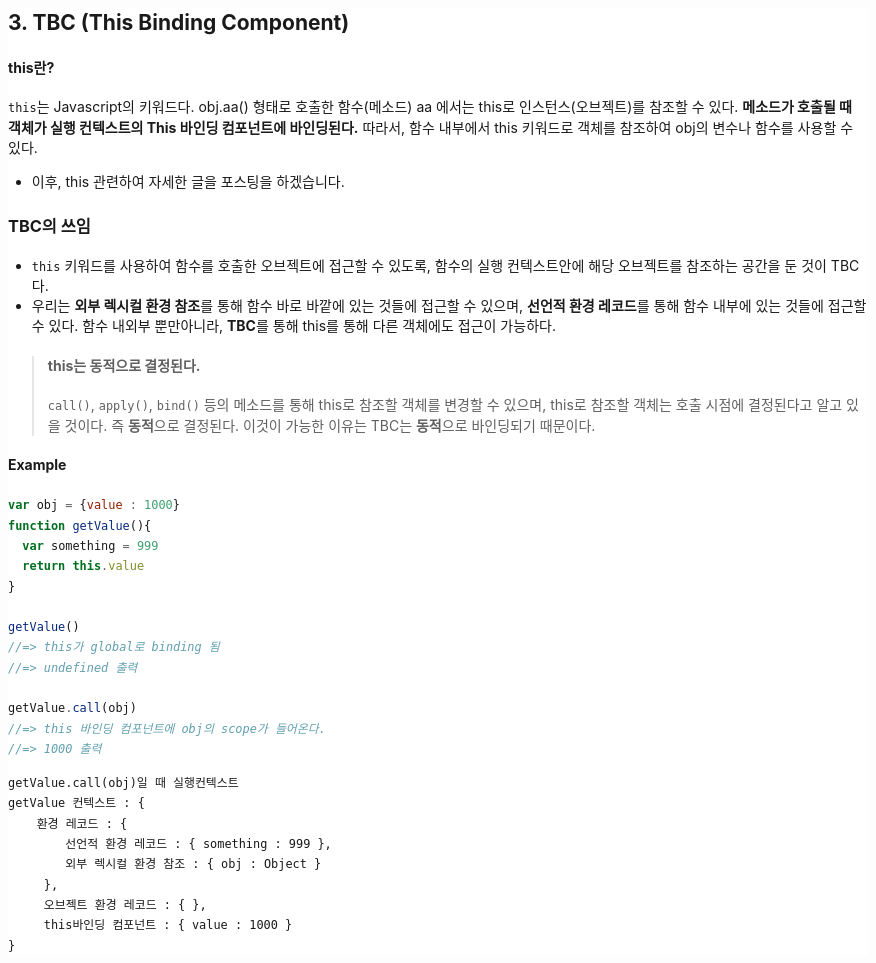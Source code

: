   

## 3. TBC (This Binding Component)

#### this란?

`this`는 Javascript의 키워드다. obj.aa() 형태로 호출한 함수(메소드) aa 에서는 this로 인스턴스(오브젝트)를 참조할 수 있다. **메소드가 호출될 때 객체가 실행 컨텍스트의 This 바인딩 컴포넌트에 바인딩된다.** 따라서, 함수 내부에서 this 키워드로 객체를 참조하여 obj의 변수나 함수를 사용할 수 있다.

- 이후, this 관련하여 자세한 글을 포스팅을 하겠습니다.

  

### TBC의 쓰임

- `this` 키워드를 사용하여 함수를 호출한 오브젝트에 접근할 수 있도록, 함수의 실행 컨텍스트안에 해당 오브젝트를 참조하는 공간을 둔 것이 TBC다.
- 우리는 **외부 렉시컬 환경 참조**를 통해 함수 바로 바깥에 있는 것들에 접근할 수 있으며, **선언적 환경 레코드**를 통해 함수 내부에 있는 것들에 접근할 수 있다. 함수 내외부 뿐만아니라, **TBC**를 통해 this를 통해 다른 객체에도 접근이 가능하다.

> #### this는 동적으로 결정된다.
> 
> `call()`, `apply()`, `bind()` 등의 메소드를 통해 this로 참조할 객체를 변경할 수 있으며, this로 참조할 객체는 호출 시점에 결정된다고 알고 있을 것이다. 즉 **동적**으로 결정된다. 이것이 가능한 이유는 TBC는 **동적**으로 바인딩되기 때문이다.

  

#### Example

```javascript
var obj = {value : 1000}
function getValue(){
  var something = 999
  return this.value
}

getValue() 
//=> this가 global로 binding 됨 
//=> undefined 출력

getValue.call(obj)
//=> this 바인딩 컴포넌트에 obj의 scope가 들어온다.
//=> 1000 출력
```

```null
getValue.call(obj)일 때 실행컨텍스트
getValue 컨텍스트 : {
    환경 레코드 : {
        선언적 환경 레코드 : { something : 999 },
        외부 렉시컬 환경 참조 : { obj : Object }
     },
     오브젝트 환경 레코드 : { },
     this바인딩 컴포넌트 : { value : 1000 }
}
```